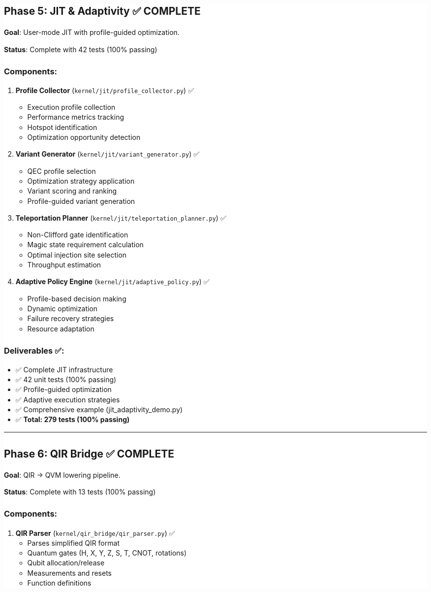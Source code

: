 
## Phase 5: JIT & Adaptivity ✅ COMPLETE

**Goal**: User-mode JIT with profile-guided optimization.

**Status**: Complete with 42 tests (100% passing)

### Components:

1. **Profile Collector** (`kernel/jit/profile_collector.py`) ✅
   - Execution profile collection
   - Performance metrics tracking
   - Hotspot identification
   - Optimization opportunity detection

2. **Variant Generator** (`kernel/jit/variant_generator.py`) ✅
   - QEC profile selection
   - Optimization strategy application
   - Variant scoring and ranking
   - Profile-guided variant generation

3. **Teleportation Planner** (`kernel/jit/teleportation_planner.py`) ✅
   - Non-Clifford gate identification
   - Magic state requirement calculation
   - Optimal injection site selection
   - Throughput estimation

4. **Adaptive Policy Engine** (`kernel/jit/adaptive_policy.py`) ✅
   - Profile-based decision making
   - Dynamic optimization
   - Failure recovery strategies
   - Resource adaptation

### Deliverables ✅:
- ✅ Complete JIT infrastructure
- ✅ 42 unit tests (100% passing)
- ✅ Profile-guided optimization
- ✅ Adaptive execution strategies
- ✅ Comprehensive example (jit_adaptivity_demo.py)
- ✅ **Total: 279 tests (100% passing)**

---

## Phase 6: QIR Bridge ✅ COMPLETE

**Goal**: QIR → QVM lowering pipeline.

**Status**: Complete with 13 tests (100% passing)

### Components:

1. **QIR Parser** (`kernel/qir_bridge/qir_parser.py`) ✅
   - Parses simplified QIR format
   - Quantum gates (H, X, Y, Z, S, T, CNOT, rotations)
   - Qubit allocation/release
   - Measurements and resets
   - Function definitions
